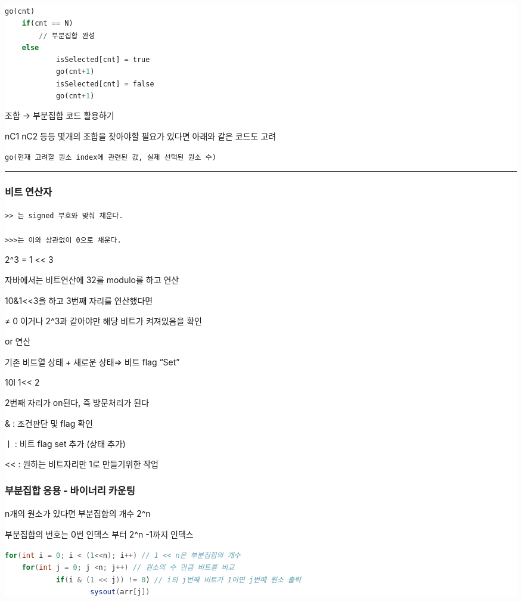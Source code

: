 ```python
go(cnt)
	if(cnt == N)
		// 부분집합 완성
	else
			isSelected[cnt] = true
			go(cnt+1)
			isSelected[cnt] = false
			go(cnt+1)
```

조합 → 부분집합 코드 활용하기

nC1 nC2 등등 몇개의 조합을 찾아야할 필요가 있다면 아래와 같은 코드도 고려

```python
go(현재 고려할 원소 index에 관련된 값, 실제 선택된 원소 수)
```

---

### 비트 연산자
```
>> 는 signed 부호와 맞춰 채운다.

>>>는 이와 상관없이 0으로 채운다.
```
2^3 = 1 << 3

자바에서는 비트연산에 32를 modulo를 하고 연산

10&1<<3을 하고 3번째 자리를 연산했다면

≠ 0 이거나 2^3과 같아야만 해당 비트가 켜져있음을 확인

or 연산

기존 비트열 상태 + 새로운 상태⇒ 비트 flag “Set”

10l 1<< 2

2번째 자리가 on된다, 즉 방문처리가 된다

& : 조건판단 및 flag 확인

ㅣ : 비트 flag set 추가 (상태 추가)

<< : 원하는 비트자리만 1로 만들기위한 작업

### 부분집합 응용 - 바이너리 카운팅

n개의 원소가 있다면 부분집합의 개수 2^n

부분집합의 번호는 0번 인덱스 부터 2^n -1까지 인덱스

```java
for(int i = 0; i < (1<<n); i++) // 1 << n은 부분집합의 개수
	for(int j = 0; j <n; j++) // 원소의 수 만큼 비트를 비교
			if(i & (1 << j)) != 0) // i의 j번째 비트가 1이면 j번째 원소 출력
					sysout(arr[j])
```
